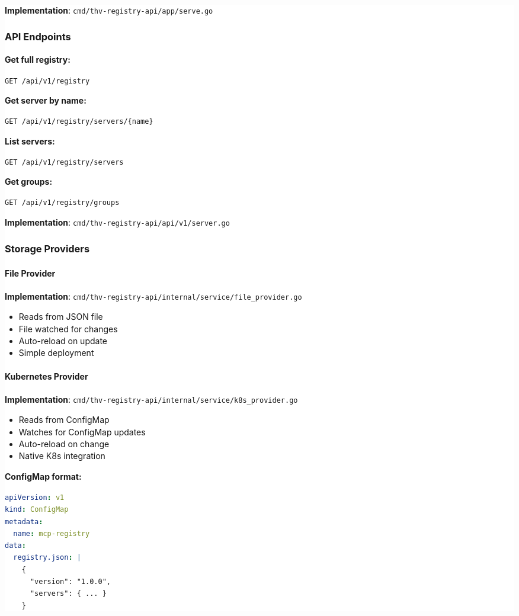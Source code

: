 **Implementation**: `cmd/thv-registry-api/app/serve.go`

### API Endpoints

**Get full registry:**
```
GET /api/v1/registry
```

**Get server by name:**
```
GET /api/v1/registry/servers/{name}
```

**List servers:**
```
GET /api/v1/registry/servers
```

**Get groups:**
```
GET /api/v1/registry/groups
```

**Implementation**: `cmd/thv-registry-api/api/v1/server.go`

### Storage Providers

#### File Provider

**Implementation**: `cmd/thv-registry-api/internal/service/file_provider.go`

- Reads from JSON file
- File watched for changes
- Auto-reload on update
- Simple deployment

#### Kubernetes Provider

**Implementation**: `cmd/thv-registry-api/internal/service/k8s_provider.go`

- Reads from ConfigMap
- Watches for ConfigMap updates
- Auto-reload on change
- Native K8s integration

**ConfigMap format:**
```yaml
apiVersion: v1
kind: ConfigMap
metadata:
  name: mcp-registry
data:
  registry.json: |
    {
      "version": "1.0.0",
      "servers": { ... }
    }
```
